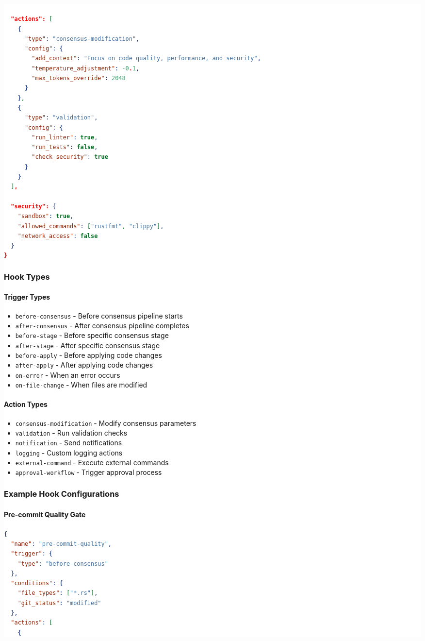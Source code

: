 ```json
  
  "actions": [
    {
      "type": "consensus-modification",
      "config": {
        "add_context": "Focus on code quality, performance, and security",
        "temperature_adjustment": -0.1,
        "max_tokens_override": 2048
      }
    },
    {
      "type": "validation",
      "config": {
        "run_linter": true,
        "run_tests": false,
        "check_security": true
      }
    }
  ],
  
  "security": {
    "sandbox": true,
    "allowed_commands": ["rustfmt", "clippy"],
    "network_access": false
  }
}
```

### Hook Types

#### Trigger Types
- `before-consensus` - Before consensus pipeline starts
- `after-consensus` - After consensus pipeline completes
- `before-stage` - Before specific consensus stage
- `after-stage` - After specific consensus stage
- `before-apply` - Before applying code changes
- `after-apply` - After applying code changes
- `on-error` - When an error occurs
- `on-file-change` - When files are modified

#### Action Types
- `consensus-modification` - Modify consensus parameters
- `validation` - Run validation checks
- `notification` - Send notifications
- `logging` - Custom logging actions
- `external-command` - Execute external commands
- `approval-workflow` - Trigger approval process

### Example Hook Configurations

#### Pre-commit Quality Gate
```json
{
  "name": "pre-commit-quality",
  "trigger": {
    "type": "before-consensus"
  },
  "conditions": {
    "file_types": ["*.rs"],
    "git_status": "modified"
  },
  "actions": [
    {
```